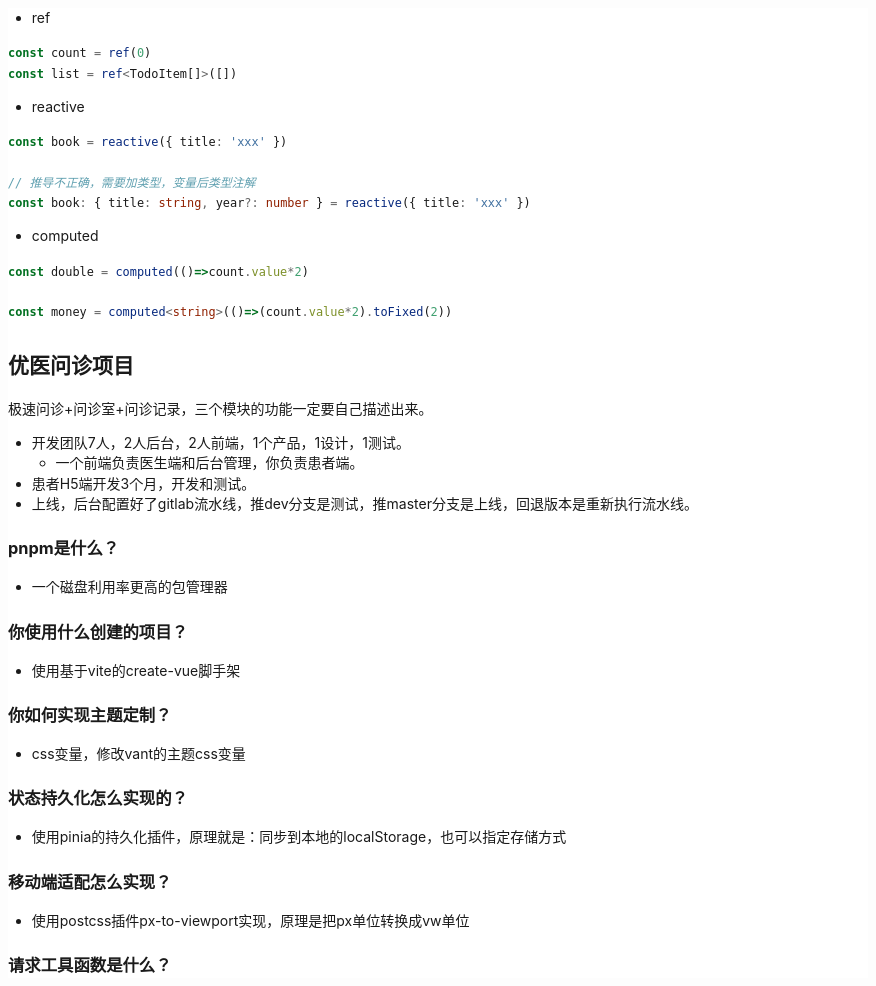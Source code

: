 - ref

```ts
const count = ref(0)
const list = ref<TodoItem[]>([])
```

- reactive 

```ts
const book = reactive({ title: 'xxx' })

// 推导不正确，需要加类型，变量后类型注解
const book: { title: string, year?: number } = reactive({ title: 'xxx' })
```

- computed

```ts
const double = computed(()=>count.value*2)

const money = computed<string>(()=>(count.value*2).toFixed(2))
```



## 优医问诊项目

极速问诊+问诊室+问诊记录，三个模块的功能一定要自己描述出来。

- 开发团队7人，2人后台，2人前端，1个产品，1设计，1测试。
  - 一个前端负责医生端和后台管理，你负责患者端。
- 患者H5端开发3个月，开发和测试。
- 上线，后台配置好了gitlab流水线，推dev分支是测试，推master分支是上线，回退版本是重新执行流水线。



### pnpm是什么？

- 一个磁盘利用率更高的包管理器

### 你使用什么创建的项目？

- 使用基于vite的create-vue脚手架

### 你如何实现主题定制？

- css变量，修改vant的主题css变量

### 状态持久化怎么实现的？

- 使用pinia的持久化插件，原理就是：同步到本地的localStorage，也可以指定存储方式

### 移动端适配怎么实现？

- 使用postcss插件px-to-viewport实现，原理是把px单位转换成vw单位

### 请求工具函数是什么？
